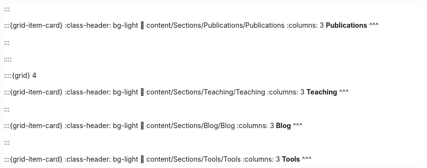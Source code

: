 <script src="https://unpkg.com/@lottiefiles/lottie-player@latest/dist/lottie-player.js"></script>
<lottie-player src="https://assets4.lottiefiles.com/temp/lf20_N3M1CX.json"  background="transparent"  speed="0.5"  style="width: 100%; height: auto;"  loop  autoplay></lottie-player>

:::

:::{grid-item-card}
:class-header: bg-light
:link: content/Sections/Publications/Publications
:columns: 3
**Publications**
^^^

<script src="https://unpkg.com/@lottiefiles/lottie-player@latest/dist/lottie-player.js"></script>
<lottie-player src="https://assets4.lottiefiles.com/packages/lf20_clgjohba/lottie-vpn.json"  background="transparent"  speed="1"  style="width: 100%; height: auto;"  loop  autoplay></lottie-player>

:::

::::

::::{grid} 4


:::{grid-item-card}
:class-header: bg-light
:link: content/Sections/Teaching/Teaching
:columns: 3
**Teaching**
^^^

<script src="https://unpkg.com/@lottiefiles/lottie-player@latest/dist/lottie-player.js"></script>
<lottie-player src="https://assets1.lottiefiles.com/packages/lf20_bbc2IlsS41.json"  background="transparent"  speed="1"  style="width: 100%; height: auto;"  loop  autoplay></lottie-player>

:::

:::{grid-item-card}
:class-header: bg-light
:link: content/Sections/Blog/Blog
:columns: 3
**Blog**
^^^

<script src="https://unpkg.com/@lottiefiles/lottie-player@latest/dist/lottie-player.js"></script>
<lottie-player src="https://assets7.lottiefiles.com/private_files/lf30_bo6or0ln.json"  background="transparent"  speed="0.5"  style="width: 100%; height: auto;"  loop  autoplay></lottie-player>

:::

:::{grid-item-card}
:class-header: bg-light
:link: content/Sections/Tools/Tools
:columns: 3
**Tools**
^^^

<script src="https://unpkg.com/@lottiefiles/lottie-player@latest/dist/lottie-player.js"></script>
<lottie-player src="https://assets5.lottiefiles.com/packages/lf20_tsdnk8ut.json"  background="transparent"  speed="1"  style="width: 100%; height: auto;"  loop  autoplay></lottie-player>
